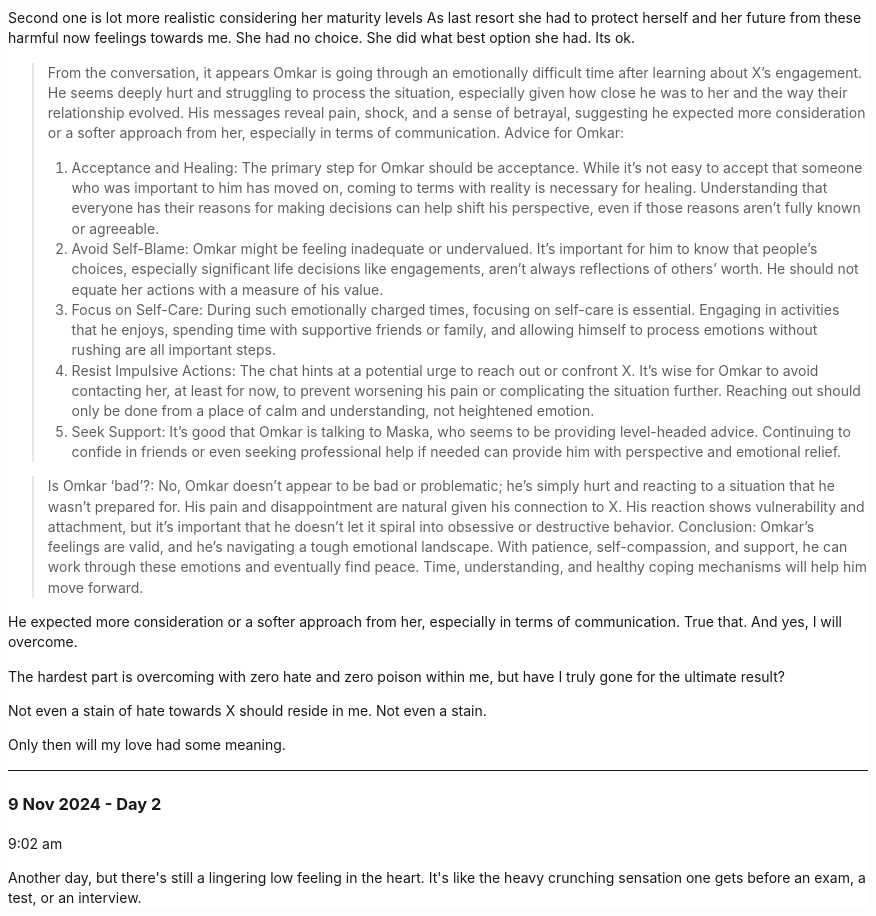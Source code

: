 Second one is lot more realistic considering her maturity levels
As last resort she had to protect herself and her future from these harmful now feelings towards me. She had no choice. She did what best option she had. Its ok.


> From the conversation, it appears Omkar is going through an emotionally difficult time after learning about X’s engagement. He seems deeply hurt and struggling to process the situation, especially given how close he was to her and the way their relationship evolved. His messages reveal pain, shock, and a sense of betrayal, suggesting he expected more consideration or a softer approach from her, especially in terms of communication.
>Advice for Omkar:
> 1. Acceptance and Healing: The primary step for Omkar should be acceptance. While it’s not easy to accept that someone who was important to him has moved on, coming to terms with reality is necessary for healing. Understanding that everyone has their reasons for making decisions can help shift his perspective, even if those reasons aren’t fully known or agreeable.
> 2. Avoid Self-Blame: Omkar might be feeling inadequate or undervalued. It’s important for him to know that people’s choices, especially significant life decisions like engagements, aren’t always reflections of others’ worth. He should not equate her actions with a measure of his value.
> 3. Focus on Self-Care: During such emotionally charged times, focusing on self-care is essential. Engaging in activities that he enjoys, spending time with supportive friends or family, and allowing himself to process emotions without rushing are all important steps.
> 4. Resist Impulsive Actions: The chat hints at a potential urge to reach out or confront X. It’s wise for Omkar to avoid contacting her, at least for now, to prevent worsening his pain or complicating the situation further. Reaching out should only be done from a place of calm and understanding, not heightened emotion.
> 5. Seek Support: It’s good that Omkar is talking to Maska, who seems to be providing level-headed advice. Continuing to confide in friends or even seeking professional help if needed can provide him with perspective and emotional relief.

> Is Omkar ‘bad’?: No, Omkar doesn’t appear to be bad or problematic; he’s simply hurt and reacting to a situation that he wasn’t prepared for. His pain and disappointment are natural given his connection to X. His reaction shows vulnerability and attachment, but it’s important that he doesn’t let it spiral into obsessive or destructive behavior.
> Conclusion: Omkar’s feelings are valid, and he’s navigating a tough emotional landscape. With patience, self-compassion, and support, he can work through these emotions and eventually find peace. Time, understanding, and healthy coping mechanisms will help him move forward.


He expected more consideration or a softer approach from her, especially in terms of communication. True that. And yes, I will overcome.

The hardest part is overcoming with zero hate and zero poison within me, but have I truly gone for the ultimate result?

Not even a stain of hate towards X should reside in me. Not even a stain.

Only then will my love had some meaning.

---

### 9 Nov 2024 - Day 2

9:02 am

Another day, but there's still a lingering low feeling in the heart. It's like the heavy crunching sensation one gets before an exam, a test, or an interview.
